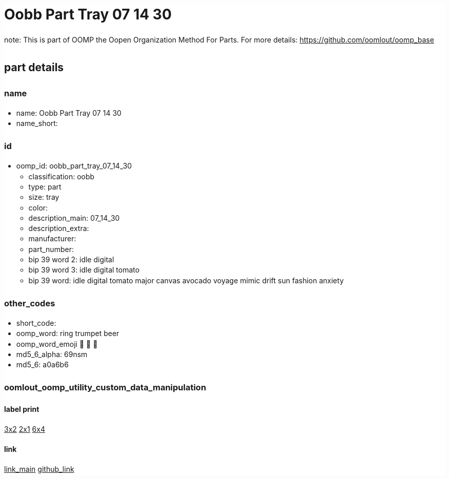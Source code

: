 # Oobb Part Tray 07 14 30  

note: This is part of OOMP the Oopen Organization Method For Parts. For more details: https://github.com/oomlout/oomp_base

##  part details





### name
* name: Oobb Part Tray 07 14 30
* name_short: 
### id
* oomp_id: oobb_part_tray_07_14_30
  * classification: oobb
  * type: part
  * size: tray
  * color: 
  * description_main: 07_14_30
  * description_extra: 
  * manufacturer: 
  * part_number: 
  * bip 39 word 2: idle digital
  * bip 39 word 3: idle digital tomato
  * bip 39 word: idle digital tomato major canvas avocado voyage mimic drift sun fashion anxiety

### other_codes
* short_code: 
* oomp_word: ring trumpet beer
* oomp_word_emoji :ring: :trumpet: :beer:
* md5_6_alpha: 69nsm
* md5_6: a0a6b6






### oomlout_oomp_utility_custom_data_manipulation
#### label print
[3x2](http://192.168.1.245:1112/?label=oomp%2069nsm)
[2x1](http://192.168.1.242:1112/?label=oomp%2069nsm)
[6x4](http://192.168.1.55:1112/?label=oomp%2069nsm)    

#### link

[link_main](https://github.com/oomlout/oomlout_oomp_current_version_messy/tree/main/parts/oobb_part_tray_07_14_30) [github_link](https://github.com/oomlout/oomlout_oomp_part_src/tree/main/parts/oobb_part_tray_07_14_30)                             
